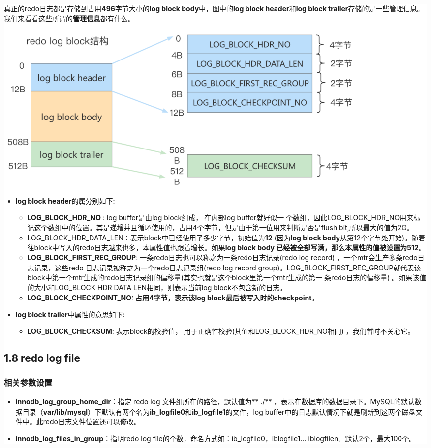 

真正的redo日志都是存储到占用**496**字节大小的**log block body**中，图中的**log block header**和**log block trailer**存储的是一些管理信息。 我们来看看这些所谓的**管理信息**都有什么。



![image-20220210123327974.png](./img/RAdFCmR0yT9p0ONu/1644717068592-e189891c-1597-47de-98b7-b4ce27acb60c-112375.png)



+ **log block header**的属分别如下: 
    - **LOG_BLOCK_HDR_NO** : log buffer是由log block组成， 在内部log buffer就好似一 个数组，因此LOG_BLOCK_HDR_NO用来标记这个数组中的位置。其是递增并且循环使用的，占用4个字节，但是由于第一位用来判断是否是flush bit,所以最大的值为2G。
    - LOG_BLOCK_HDR_DATA_LEN：表示block中已经使用了多少字节，初始值为**12** (因为**log block body**从第12个字节处开始)。随着往block中写入的redo日志越来也多，本属性值也跟着增长。如果**log block body **已经被全部写满，那么本属性的值被设置为**512**。
    - **LOG_BLOCK_FIRST_REC_GROUP**: 一条redo日志也可以称之为一条redo日志记录(redo log record) ，一个mtr会生产多条redo日志记录，这些redo 日志记录被称之为一个redo日志记录组(redo log record group)。LOG_BLOCK_FIRST_REC_GROUP就代表该block中第一个mtr生成的redo日志记录组的偏移量(其实也就是这个block里第一个mtr生成的第一 条redo日志的偏移量) 。如果该值的大小和LOG_BLOCK HDR DATA LEN相同，则表示当前log block不包含新的日志。	
    - **LOG_BLOCK_CHECKPOINT_NO: **占用4字节，表示该log block最后被写入时的**checkpoint**。



+ **log block trailer**中属性的意思如下: 
    - **LOG_BLOCK_CHECKSUM**: 表示block的校验值， 用于正确性校验(其值和LOG_BLOCK_HDR_NO相同) ，我们暂时不关心它。



## 1.8 redo log file


### 相关参数设置


+  **innodb_log_group_home_dir**：指定 redo log 文件组所在的路径，默认值为** ./** ，表示在数据库的数据目录下。MySQL的默认数据目录（**var/lib/mysql**）下默认有两个名为**ib_logfile0**和**ib_logfile1**的文件，log buffer中的日志默认情况下就是刷新到这两个磁盘文件中。此redo日志文件位置还可以修改。 



+  **innodb_log_files_in_group**：指明redo log file的个数，命名方式如：ib_logfile0，iblogfile1... iblogfilen。默认2个，最大100个。 
